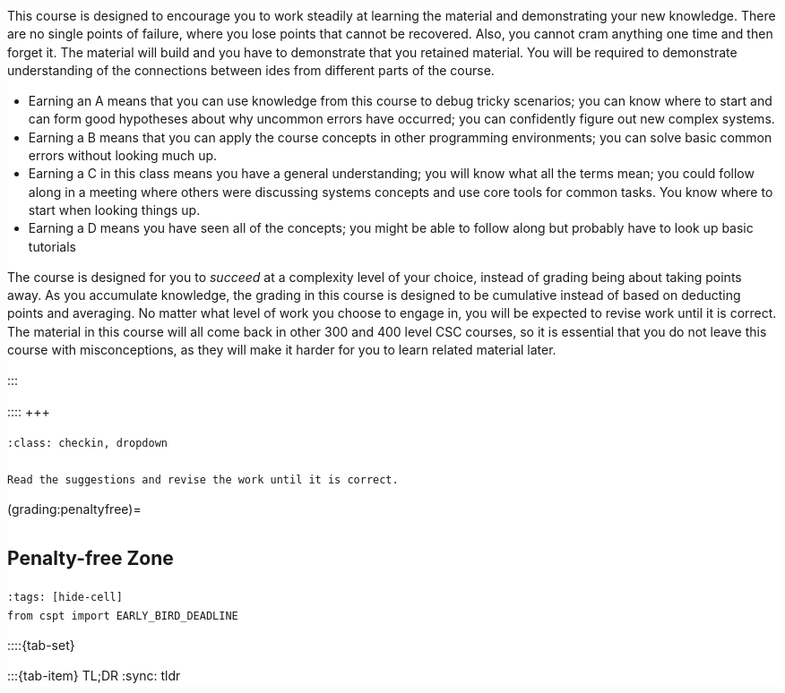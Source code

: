 
This course is designed to encourage you to work steadily at learning the material 
and demonstrating your new knowledge. There are no single points of failure, where 
you lose points that cannot be recovered. Also, you cannot cram anything one time 
and then forget it. The material will build and you have to demonstrate that you 
retained material. You will be required to demonstrate understanding of the connections 
between ides from different parts of the course.


- Earning an A means that you can use knowledge from this course to debug tricky scenarios; you can know where to start and can form good hypotheses about why uncommon errors have occurred; you can confidently figure out new complex systems. 
- Earning a B means that you can apply the course concepts in other programming environments; you can solve basic common errors without looking much up.
- Earning a C in this class means you have a general understanding; you will know what all the terms mean; you could follow along in a meeting where others were discussing systems concepts and use core tools for common tasks. You know where to start when looking things up.  
- Earning a D means you have seen all of the concepts; you might be able to follow along but probably have to look up basic tutorials



The course is designed for you to *succeed* at a complexity level of your choice, 
instead of grading being about taking points away.  As you accumulate
 knowledge, the grading in this course is designed to be cumulative instead of based on 
 deducting points and averaging. No matter what level of work you choose to engage in, you will be expected 
 to revise work until it is correct.  The material in this course will all come back in other 
 300 and 400 level CSC courses, so it is essential that you do not leave this course with 
 misconceptions, as they will make it harder for you to learn related material later.

:::

::::
+++

```{admonition} If you made an error in an assignment what do you need to do? 
:class: checkin, dropdown

Read the suggestions and revise the work until it is correct. 
```

(grading:penaltyfree)=
## Penalty-free Zone 


````{code-block} python
:tags: [hide-cell]
from cspt import EARLY_BIRD_DEADLINE
````


::::{tab-set}


:::{tab-item} TL;DR
:sync: tldr
